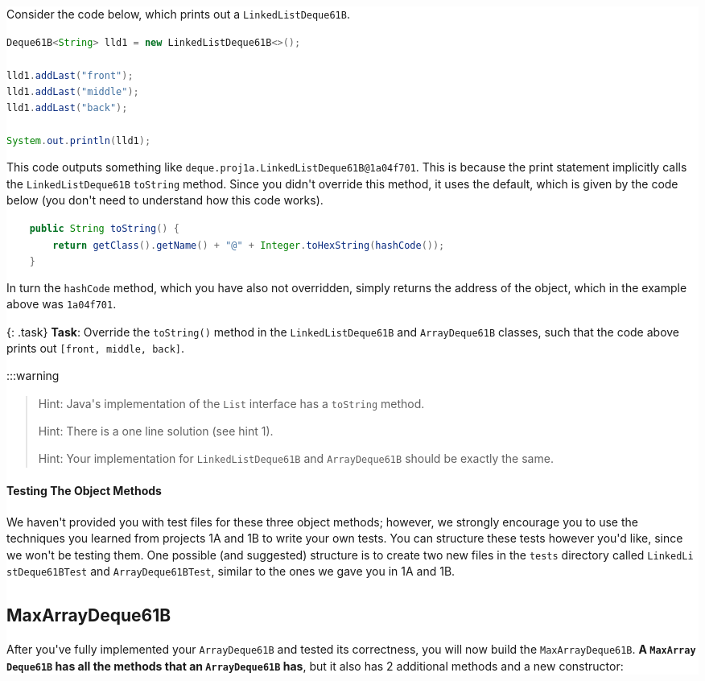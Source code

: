 Consider the code below, which prints out a `LinkedListDeque61B`.

```java
Deque61B<String> lld1 = new LinkedListDeque61B<>();

lld1.addLast("front");
lld1.addLast("middle");
lld1.addLast("back");

System.out.println(lld1);
```

This code outputs something like `deque.proj1a.LinkedListDeque61B@1a04f701`. This is because the print statement implicitly calls the `LinkedListDeque61B` `toString` method. Since you didn't override this method, it uses the default, which is given by the code below (you don't need to understand how this code works).

```java
    public String toString() {
        return getClass().getName() + "@" + Integer.toHexString(hashCode());
    }
```

In turn the `hashCode` method, which you have also not overridden, simply returns the address of the object, which in the example above was `1a04f701`.

{: .task}
**Task**: Override the `toString()` method in the `LinkedListDeque61B` and `ArrayDeque61B` classes, such that the code above prints out `[front, middle, back]`.

:::warning
>Hint: Java's implementation of the `List` interface has a `toString` method.
>
>Hint: There is a one line solution (see hint 1).
>
>Hint: Your implementation for `LinkedListDeque61B` and `ArrayDeque61B` should be exactly the same.

#### Testing The Object Methods

We haven't provided you with test files for these three object methods; however, we strongly encourage you to use the
techniques you learned from projects 1A and 1B to write your own tests. You can structure these tests however you'd like,
since we won't be testing them. One possible (and suggested) structure is to create two new files in the `tests` directory
called `LinkedListDeque61BTest` and `ArrayDeque61BTest`, similar to the ones we gave you in 1A and 1B.

## MaxArrayDeque61B

After you've fully implemented your `ArrayDeque61B` and tested its correctness, you will now build the `MaxArrayDeque61B`.
**A `MaxArrayDeque61B` has all the methods that an `ArrayDeque61B` has**, but it also has 2 additional methods and a new
constructor:
